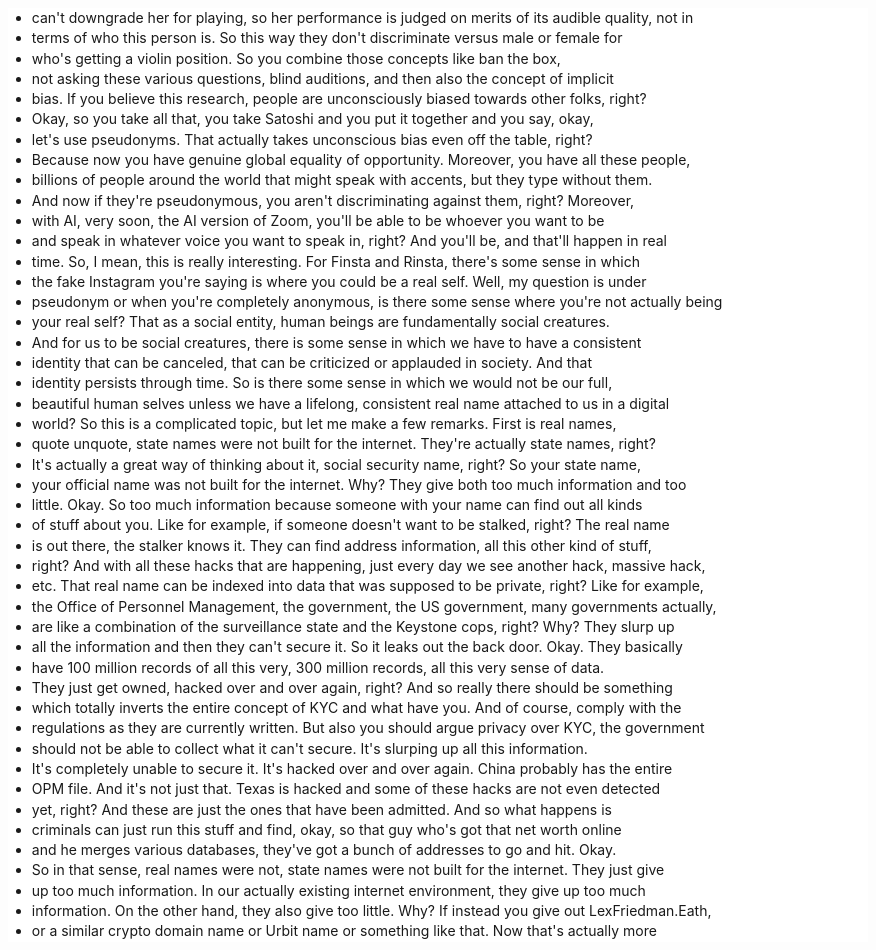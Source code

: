 *  can't downgrade her for playing, so her performance is judged on merits of its audible quality, not in
*  terms of who this person is. So this way they don't discriminate versus male or female for
*  who's getting a violin position. So you combine those concepts like ban the box,
*  not asking these various questions, blind auditions, and then also the concept of implicit
*  bias. If you believe this research, people are unconsciously biased towards other folks, right?
*  Okay, so you take all that, you take Satoshi and you put it together and you say, okay,
*  let's use pseudonyms. That actually takes unconscious bias even off the table, right?
*  Because now you have genuine global equality of opportunity. Moreover, you have all these people,
*  billions of people around the world that might speak with accents, but they type without them.
*  And now if they're pseudonymous, you aren't discriminating against them, right? Moreover,
*  with AI, very soon, the AI version of Zoom, you'll be able to be whoever you want to be
*  and speak in whatever voice you want to speak in, right? And you'll be, and that'll happen in real
*  time. So, I mean, this is really interesting. For Finsta and Rinsta, there's some sense in which
*  the fake Instagram you're saying is where you could be a real self. Well, my question is under
*  pseudonym or when you're completely anonymous, is there some sense where you're not actually being
*  your real self? That as a social entity, human beings are fundamentally social creatures.
*  And for us to be social creatures, there is some sense in which we have to have a consistent
*  identity that can be canceled, that can be criticized or applauded in society. And that
*  identity persists through time. So is there some sense in which we would not be our full,
*  beautiful human selves unless we have a lifelong, consistent real name attached to us in a digital
*  world? So this is a complicated topic, but let me make a few remarks. First is real names,
*  quote unquote, state names were not built for the internet. They're actually state names, right?
*  It's actually a great way of thinking about it, social security name, right? So your state name,
*  your official name was not built for the internet. Why? They give both too much information and too
*  little. Okay. So too much information because someone with your name can find out all kinds
*  of stuff about you. Like for example, if someone doesn't want to be stalked, right? The real name
*  is out there, the stalker knows it. They can find address information, all this other kind of stuff,
*  right? And with all these hacks that are happening, just every day we see another hack, massive hack,
*  etc. That real name can be indexed into data that was supposed to be private, right? Like for example,
*  the Office of Personnel Management, the government, the US government, many governments actually,
*  are like a combination of the surveillance state and the Keystone cops, right? Why? They slurp up
*  all the information and then they can't secure it. So it leaks out the back door. Okay. They basically
*  have 100 million records of all this very, 300 million records, all this very sense of data.
*  They just get owned, hacked over and over again, right? And so really there should be something
*  which totally inverts the entire concept of KYC and what have you. And of course, comply with the
*  regulations as they are currently written. But also you should argue privacy over KYC, the government
*  should not be able to collect what it can't secure. It's slurping up all this information.
*  It's completely unable to secure it. It's hacked over and over again. China probably has the entire
*  OPM file. And it's not just that. Texas is hacked and some of these hacks are not even detected
*  yet, right? And these are just the ones that have been admitted. And so what happens is
*  criminals can just run this stuff and find, okay, so that guy who's got that net worth online
*  and he merges various databases, they've got a bunch of addresses to go and hit. Okay.
*  So in that sense, real names were not, state names were not built for the internet. They just give
*  up too much information. In our actually existing internet environment, they give up too much
*  information. On the other hand, they also give too little. Why? If instead you give out LexFriedman.Eath,
*  or a similar crypto domain name or Urbit name or something like that. Now that's actually more